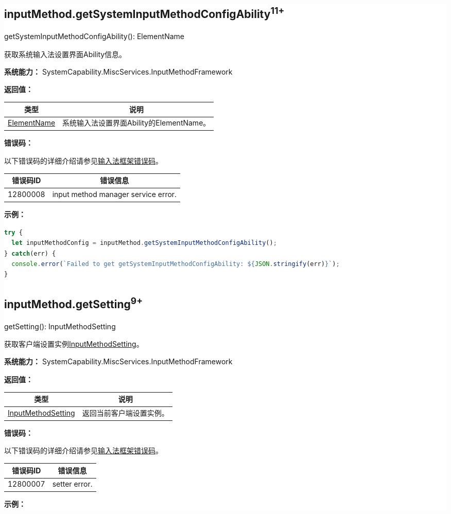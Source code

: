 ## inputMethod.getSystemInputMethodConfigAbility<sup>11+</sup>

getSystemInputMethodConfigAbility(): ElementName

获取系统输入法设置界面Ability信息。

**系统能力：** SystemCapability.MiscServices.InputMethodFramework

**返回值：**

| 类型                                         | 说明                     |
| -------------------------------------------- | ------------------------ |
| [ElementName](../apis-ability-kit/js-apis-bundleManager-elementName.md) | 系统输入法设置界面Ability的ElementName。 |

**错误码：**

以下错误码的详细介绍请参见[输入法框架错误码](errorcode-inputmethod-framework.md)。

| 错误码ID | 错误信息                             |
| -------- | -------------------------------------- |
| 12800008 | input method manager service error. |

**示例：**

```ts
try {
  let inputMethodConfig = inputMethod.getSystemInputMethodConfigAbility();
} catch(err) {
  console.error(`Failed to get getSystemInputMethodConfigAbility: ${JSON.stringify(err)}`);
}
```

## inputMethod.getSetting<sup>9+</sup>

getSetting(): InputMethodSetting

获取客户端设置实例[InputMethodSetting](#inputmethodsetting8)。

**系统能力：** SystemCapability.MiscServices.InputMethodFramework

**返回值：**

| 类型                                      | 说明                       |
| ----------------------------------------- | -------------------------- |
| [InputMethodSetting](#inputmethodsetting8) | 返回当前客户端设置实例。 |

**错误码：**

以下错误码的详细介绍请参见[输入法框架错误码](errorcode-inputmethod-framework.md)。

| 错误码ID | 错误信息                             |
| -------- | -------------------------------------- |
| 12800007 |  setter error. |

**示例：**
